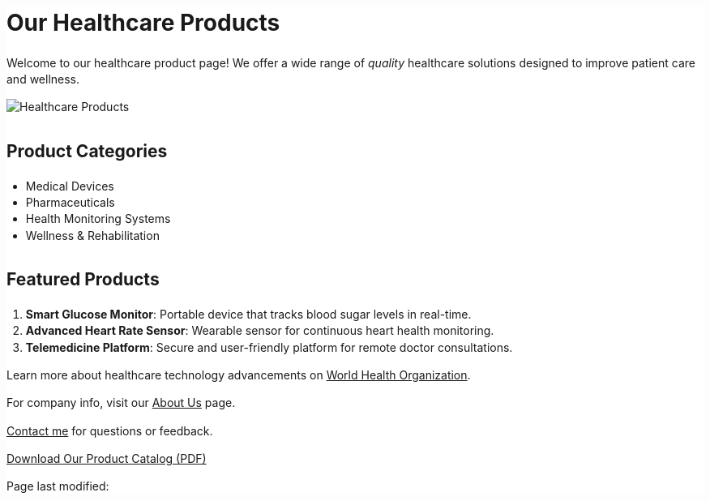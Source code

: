   <h1>Our Healthcare Products</h1>

  <p class="product-description">
    Welcome to our <span class="highlight">healthcare product</span> page! We offer a wide range of <em>quality</em> healthcare solutions designed to improve patient care and wellness.
  </p>

  <img src="https://images.unsplash.com/photo-1588776814546-7e2bff7eab3e?auto=format&fit=crop&w=600&q=80" alt="Healthcare Products" />

  <h2>Product Categories</h2>

  <ul>
    <li>Medical Devices</li>
    <li>Pharmaceuticals</li>
    <li>Health Monitoring Systems</li>
    <li>Wellness & Rehabilitation</li>
  </ul>

  <h2>Featured Products</h2>

  <ol>
    <li><strong>Smart Glucose Monitor</strong>: Portable device that tracks blood sugar levels in real-time.</li>
    <li><strong>Advanced Heart Rate Sensor</strong>: Wearable sensor for continuous heart health monitoring.</li>
    <li><strong>Telemedicine Platform</strong>: Secure and user-friendly platform for remote doctor consultations.</li>
  </ol>

  <p>
    Learn more about healthcare technology advancements on 
    <a href="https://www.who.int" target="_blank" rel="noopener noreferrer" class="external-link">World Health Organization</a>.
  </p>

  <p>
    For company info, visit our 
    <a href="about.html">About Us</a> page.
  </p>

  <p>
    <a href="mailto:contact@healthcarecompany.com">Contact me</a> for questions or feedback.
  </p>

  <p>
    <a href="/downloads/Healthcare_Product_Catalog.pdf" download>Download Our Product Catalog (PDF)</a>
  </p>

  <footer>
    <p>Page last modified: <span id="lastModified"></span></p>
  </footer>

  <script>
    // Automatically display last modified date
    document.getElementById('lastModified').textContent = document.lastModified;
  </script>

</body>
</html>
